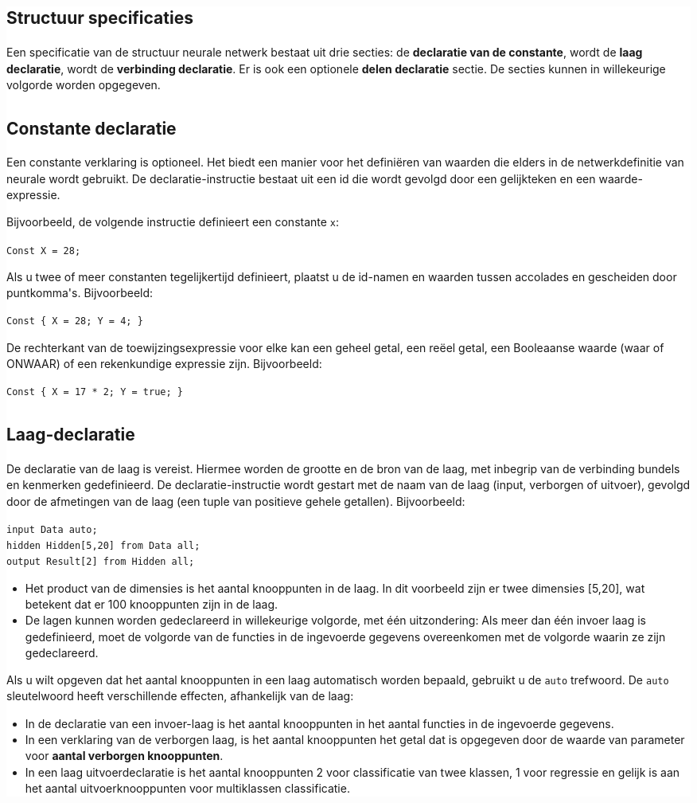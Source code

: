 ## <a name="structure-specifications"></a>Structuur specificaties

Een specificatie van de structuur neurale netwerk bestaat uit drie secties: de **declaratie van de constante**, wordt de **laag declaratie**, wordt de **verbinding declaratie**. Er is ook een optionele **delen declaratie** sectie. De secties kunnen in willekeurige volgorde worden opgegeven.

## <a name="constant-declaration"></a>Constante declaratie

Een constante verklaring is optioneel. Het biedt een manier voor het definiëren van waarden die elders in de netwerkdefinitie van neurale wordt gebruikt. De declaratie-instructie bestaat uit een id die wordt gevolgd door een gelijkteken en een waarde-expressie.

Bijvoorbeeld, de volgende instructie definieert een constante `x`:

`Const X = 28;`

Als u twee of meer constanten tegelijkertijd definieert, plaatst u de id-namen en waarden tussen accolades en gescheiden door puntkomma's. Bijvoorbeeld:

`Const { X = 28; Y = 4; }`

De rechterkant van de toewijzingsexpressie voor elke kan een geheel getal, een reëel getal, een Booleaanse waarde (waar of ONWAAR) of een rekenkundige expressie zijn. Bijvoorbeeld:

`Const { X = 17 * 2; Y = true; }`

## <a name="layer-declaration"></a>Laag-declaratie

De declaratie van de laag is vereist. Hiermee worden de grootte en de bron van de laag, met inbegrip van de verbinding bundels en kenmerken gedefinieerd. De declaratie-instructie wordt gestart met de naam van de laag (input, verborgen of uitvoer), gevolgd door de afmetingen van de laag (een tuple van positieve gehele getallen). Bijvoorbeeld:

```Net#
input Data auto;
hidden Hidden[5,20] from Data all;
output Result[2] from Hidden all;
```

+ Het product van de dimensies is het aantal knooppunten in de laag. In dit voorbeeld zijn er twee dimensies [5,20], wat betekent dat er 100 knooppunten zijn in de laag.
+ De lagen kunnen worden gedeclareerd in willekeurige volgorde, met één uitzondering: Als meer dan één invoer laag is gedefinieerd, moet de volgorde van de functies in de ingevoerde gegevens overeenkomen met de volgorde waarin ze zijn gedeclareerd.

Als u wilt opgeven dat het aantal knooppunten in een laag automatisch worden bepaald, gebruikt u de `auto` trefwoord. De `auto` sleutelwoord heeft verschillende effecten, afhankelijk van de laag:

+ In de declaratie van een invoer-laag is het aantal knooppunten in het aantal functies in de ingevoerde gegevens.
+ In een verklaring van de verborgen laag, is het aantal knooppunten het getal dat is opgegeven door de waarde van parameter voor **aantal verborgen knooppunten**.
+ In een laag uitvoerdeclaratie is het aantal knooppunten 2 voor classificatie van twee klassen, 1 voor regressie en gelijk is aan het aantal uitvoerknooppunten voor multiklassen classificatie.
